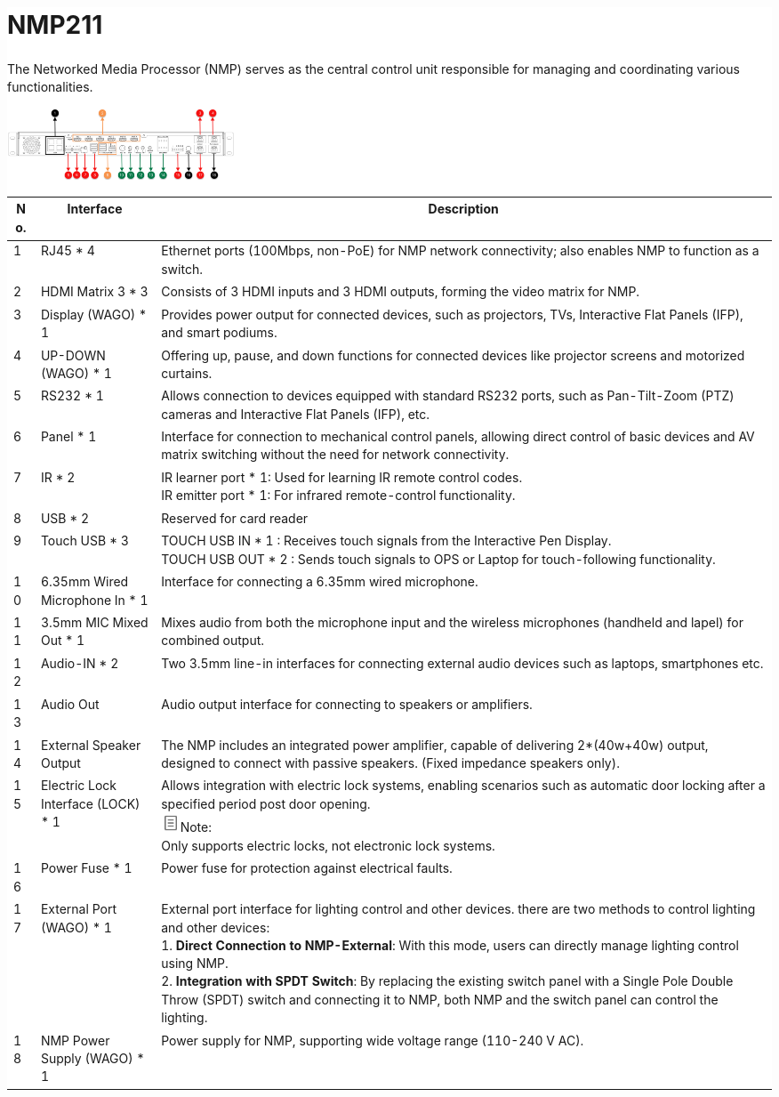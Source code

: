 



# NMP211

The Networked Media Processor (NMP) serves as the central control unit responsible for managing and coordinating various functionalities. 

<img src="../img/NMP211-R-L2.png" alt="image-20250113151610686" style="zoom: 25%;" />

| No.  | Interface                          | Description                                                  |
| ---- | ---------------------------------- | ------------------------------------------------------------ |
| 1    | RJ45 * 4                           | Ethernet ports (100Mbps, non-PoE) for NMP network connectivity; also enables NMP to function as a switch. |
| 2    | HDMI Matrix 3 * 3                  | Consists of 3 HDMI inputs and 3 HDMI outputs, forming the video matrix for NMP. |
| 3    | Display (WAGO) * 1                 | Provides power output for connected devices, such as projectors, TVs, Interactive Flat Panels (IFP), and smart podiums. |
| 4    | UP-DOWN (WAGO) * 1                 | Offering up, pause, and down functions for connected devices like projector screens and motorized curtains. |
| 5    | RS232 * 1                          | Allows connection to devices equipped with standard RS232 ports, such as Pan-Tilt-Zoom (PTZ) cameras and Interactive Flat Panels (IFP), etc. |
| 6    | Panel * 1                          | Interface for connection to mechanical control panels, allowing direct control of basic devices and AV matrix switching without the need for network connectivity. |
| 7    | IR * 2                             | IR learner port * 1: Used for learning IR remote control codes.<br />IR emitter port * 1: For infrared remote-control functionality. |
| 8    | USB * 2                            | Reserved for card reader                                     |
| 9    | Touch USB * 3                      | TOUCH USB IN * 1 :  Receives touch signals from the Interactive Pen Display. <br />TOUCH USB OUT * 2 : Sends touch signals to OPS or Laptop for touch-following functionality. |
| 10   | 6.35mm Wired Microphone In * 1     | Interface for connecting a 6.35mm wired microphone.          |
| 11   | 3.5mm MIC Mixed Out * 1            | Mixes audio from both the microphone input and the wireless microphones (handheld and lapel) for combined output. |
| 12   | Audio-IN * 2                       | Two 3.5mm line-in interfaces for connecting external audio devices such as laptops, smartphones etc. |
| 13   | Audio Out                          | Audio output interface for connecting to speakers or amplifiers. |
| 14   | External Speaker Output            | The NMP includes an integrated power amplifier, capable of delivering 2*(40w+40w) output, designed to connect with passive speakers.  (Fixed impedance speakers only). |
| 15   | Electric Lock Interface (LOCK) * 1 | Allows integration with electric lock systems, enabling scenarios such as automatic door locking after a specified period post door opening. <br /><img src="../../UserManual/img/note.png"  style="zoom:67%;" />Note: <br />Only supports electric locks, not electronic lock systems. |
| 16   | Power Fuse * 1                     | Power fuse for protection against electrical faults.         |
| 17   | External Port (WAGO) * 1           | External port interface for lighting control and other devices. there are two methods to control lighting and other devices:<br />1. **Direct Connection to NMP-External**: With this mode, users can directly manage lighting control using NMP.<br />2. **Integration with SPDT Switch**: By replacing the existing switch panel with a Single Pole Double Throw (SPDT) switch and connecting it to NMP, both NMP and the switch panel can control the lighting. |
| 18   | NMP Power Supply (WAGO) * 1        | Power supply for NMP, supporting wide voltage range (110-240 V AC). |
